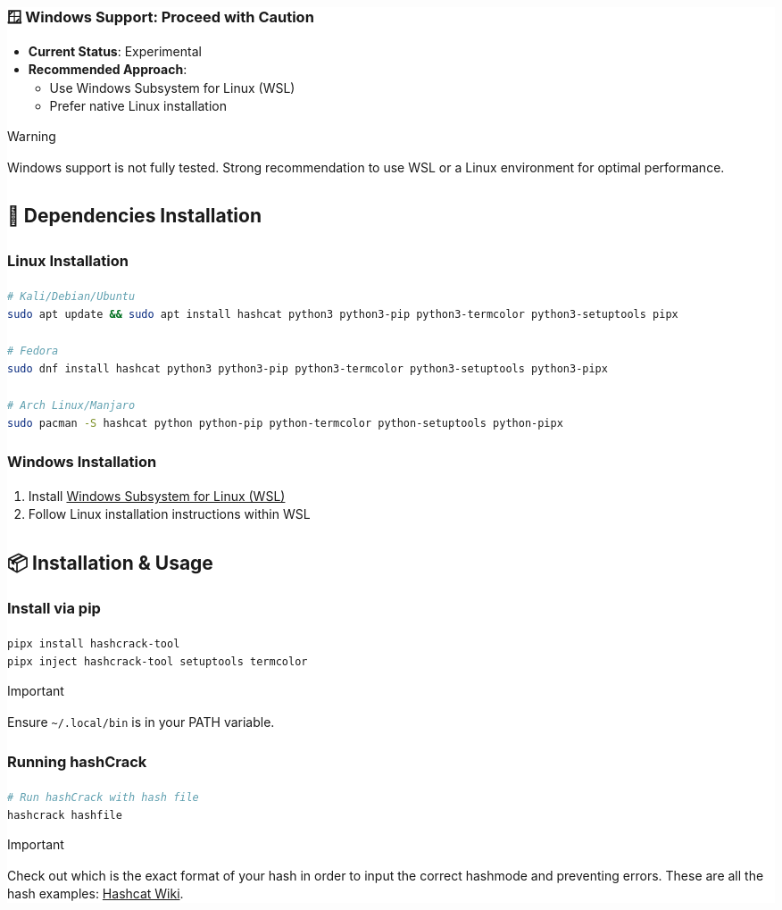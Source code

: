 ### 🪟 Windows Support: Proceed with Caution
- **Current Status**: Experimental
- **Recommended Approach**: 
  - Use Windows Subsystem for Linux (WSL)
  - Prefer native Linux installation

> [!WARNING]
> Windows support is not fully tested. Strong recommendation to use WSL or a Linux environment for optimal performance.

## 🔧 Dependencies Installation

### Linux Installation
```bash
# Kali/Debian/Ubuntu
sudo apt update && sudo apt install hashcat python3 python3-pip python3-termcolor python3-setuptools pipx

# Fedora
sudo dnf install hashcat python3 python3-pip python3-termcolor python3-setuptools python3-pipx

# Arch Linux/Manjaro
sudo pacman -S hashcat python python-pip python-termcolor python-setuptools python-pipx
```

### Windows Installation
1. Install [Windows Subsystem for Linux (WSL)](https://docs.microsoft.com/en-us/windows/wsl/install)
2. Follow Linux installation instructions within WSL


## 📦 Installation & Usage

### Install via pip
```bash
pipx install hashcrack-tool
pipx inject hashcrack-tool setuptools termcolor
```

> [!IMPORTANT]
> Ensure `~/.local/bin` is in your PATH variable.

### Running hashCrack
```bash
# Run hashCrack with hash file
hashcrack hashfile
```
> [!IMPORTANT]
> Check out which is the exact format of your hash in order to input the correct hashmode and preventing errors. These are all the hash examples: [Hashcat Wiki](https://hashcat.net/wiki/doku.php?id=example_hashes).
